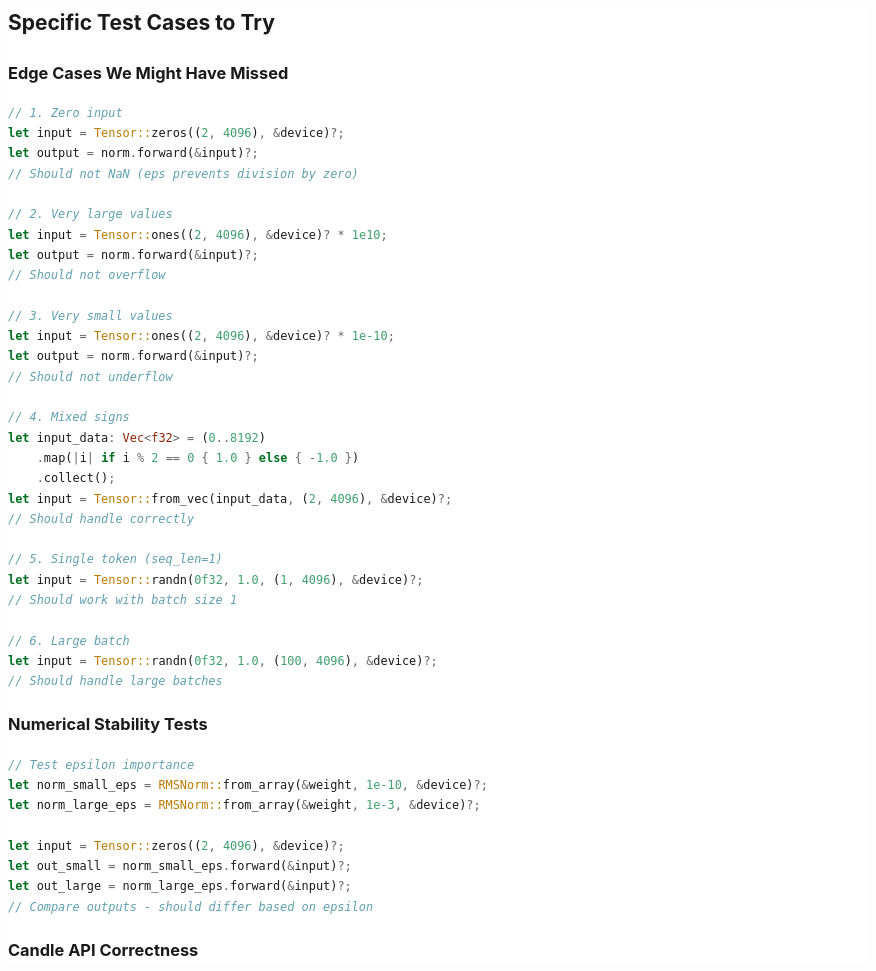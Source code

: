 
## Specific Test Cases to Try

### Edge Cases We Might Have Missed

```rust
// 1. Zero input
let input = Tensor::zeros((2, 4096), &device)?;
let output = norm.forward(&input)?;
// Should not NaN (eps prevents division by zero)

// 2. Very large values
let input = Tensor::ones((2, 4096), &device)? * 1e10;
let output = norm.forward(&input)?;
// Should not overflow

// 3. Very small values
let input = Tensor::ones((2, 4096), &device)? * 1e-10;
let output = norm.forward(&input)?;
// Should not underflow

// 4. Mixed signs
let input_data: Vec<f32> = (0..8192)
    .map(|i| if i % 2 == 0 { 1.0 } else { -1.0 })
    .collect();
let input = Tensor::from_vec(input_data, (2, 4096), &device)?;
// Should handle correctly

// 5. Single token (seq_len=1)
let input = Tensor::randn(0f32, 1.0, (1, 4096), &device)?;
// Should work with batch size 1

// 6. Large batch
let input = Tensor::randn(0f32, 1.0, (100, 4096), &device)?;
// Should handle large batches
```

### Numerical Stability Tests

```rust
// Test epsilon importance
let norm_small_eps = RMSNorm::from_array(&weight, 1e-10, &device)?;
let norm_large_eps = RMSNorm::from_array(&weight, 1e-3, &device)?;

let input = Tensor::zeros((2, 4096), &device)?;
let out_small = norm_small_eps.forward(&input)?;
let out_large = norm_large_eps.forward(&input)?;
// Compare outputs - should differ based on epsilon
```

### Candle API Correctness
